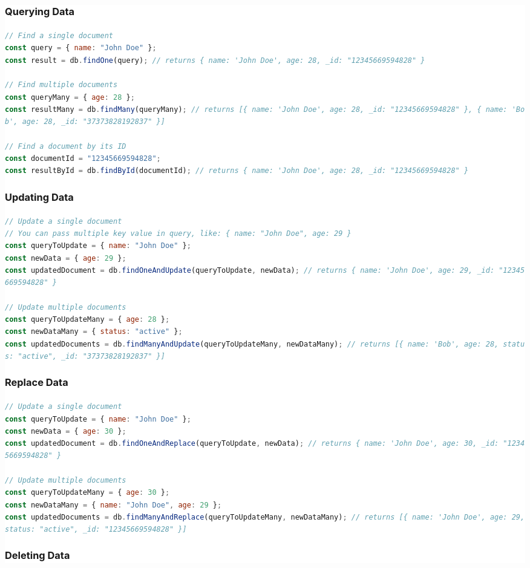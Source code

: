 ### Querying Data

```javascript
// Find a single document
const query = { name: "John Doe" };
const result = db.findOne(query); // returns { name: 'John Doe', age: 28, _id: "12345669594828" }

// Find multiple documents
const queryMany = { age: 28 };
const resultMany = db.findMany(queryMany); // returns [{ name: 'John Doe', age: 28, _id: "12345669594828" }, { name: 'Bob', age: 28, _id: "37373828192837" }]

// Find a document by its ID
const documentId = "12345669594828";
const resultById = db.findById(documentId); // returns { name: 'John Doe', age: 28, _id: "12345669594828" }
```

### Updating Data

```javascript
// Update a single document
// You can pass multiple key value in query, like: { name: "John Doe", age: 29 }
const queryToUpdate = { name: "John Doe" };
const newData = { age: 29 };
const updatedDocument = db.findOneAndUpdate(queryToUpdate, newData); // returns { name: 'John Doe', age: 29, _id: "12345669594828" }

// Update multiple documents
const queryToUpdateMany = { age: 28 };
const newDataMany = { status: "active" };
const updatedDocuments = db.findManyAndUpdate(queryToUpdateMany, newDataMany); // returns [{ name: 'Bob', age: 28, status: "active", _id: "37373828192837" }]
```

### Replace Data

```javascript
// Update a single document
const queryToUpdate = { name: "John Doe" };
const newData = { age: 30 };
const updatedDocument = db.findOneAndReplace(queryToUpdate, newData); // returns { name: 'John Doe', age: 30, _id: "12345669594828" }

// Update multiple documents
const queryToUpdateMany = { age: 30 };
const newDataMany = { name: "John Doe", age: 29 };
const updatedDocuments = db.findManyAndReplace(queryToUpdateMany, newDataMany); // returns [{ name: 'John Doe', age: 29, status: "active", _id: "12345669594828" }]
```

### Deleting Data
